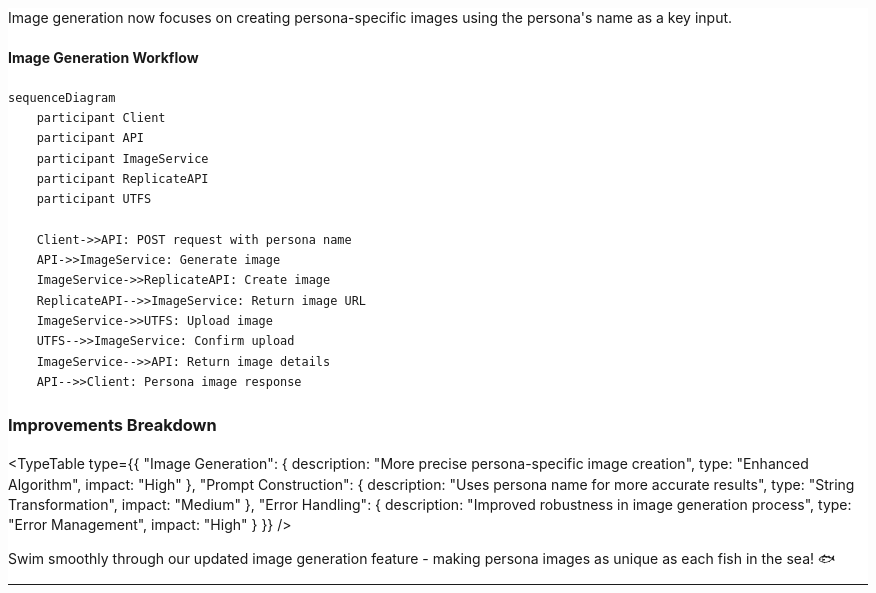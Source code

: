 <Callout type="warn">
  Image generation now focuses on creating persona-specific images using the persona's name as a key input.
</Callout>

#### Image Generation Workflow

```mermaid
sequenceDiagram
    participant Client
    participant API
    participant ImageService
    participant ReplicateAPI
    participant UTFS

    Client->>API: POST request with persona name
    API->>ImageService: Generate image
    ImageService->>ReplicateAPI: Create image
    ReplicateAPI-->>ImageService: Return image URL
    ImageService->>UTFS: Upload image
    UTFS-->>ImageService: Confirm upload
    ImageService-->>API: Return image details
    API-->>Client: Persona image response
```

### Improvements Breakdown

<TypeTable 
  type={{
    "Image Generation": {
      description: "More precise persona-specific image creation",
      type: "Enhanced Algorithm",
      impact: "High"
    },
    "Prompt Construction": {
      description: "Uses persona name for more accurate results",
      type: "String Transformation",
      impact: "Medium"
    },
    "Error Handling": {
      description: "Improved robustness in image generation process",
      type: "Error Management",
      impact: "High"
    }
  }}
/>

<Callout type="info">
  Swim smoothly through our updated image generation feature - making persona images as unique as each fish in the sea! 🐟
</Callout>

---
